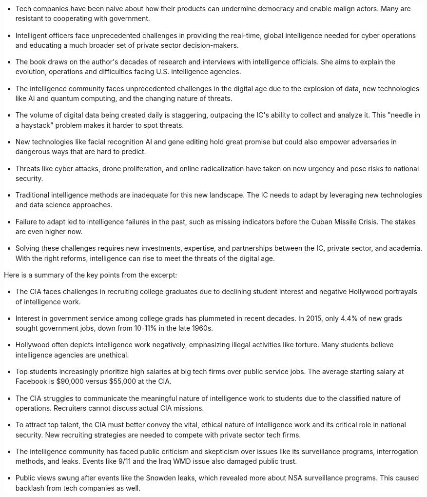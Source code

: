 - Tech companies have been naive about how their products can undermine democracy and enable malign actors. Many are resistant to cooperating with government.

- Intelligent officers face unprecedented challenges in providing the real-time, global intelligence needed for cyber operations and educating a much broader set of private sector decision-makers.

- The book draws on the author's decades of research and interviews with intelligence officials. She aims to explain the evolution, operations and difficulties facing U.S. intelligence agencies.

 

- The intelligence community faces unprecedented challenges in the digital age due to the explosion of data, new technologies like AI and quantum computing, and the changing nature of threats. 

- The volume of digital data being created daily is staggering, outpacing the IC's ability to collect and analyze it. This "needle in a haystack" problem makes it harder to spot threats.

- New technologies like facial recognition AI and gene editing hold great promise but could also empower adversaries in dangerous ways that are hard to predict. 

- Threats like cyber attacks, drone proliferation, and online radicalization have taken on new urgency and pose risks to national security.

- Traditional intelligence methods are inadequate for this new landscape. The IC needs to adapt by leveraging new technologies and data science approaches. 

- Failure to adapt led to intelligence failures in the past, such as missing indicators before the Cuban Missile Crisis. The stakes are even higher now.

- Solving these challenges requires new investments, expertise, and partnerships between the IC, private sector, and academia. With the right reforms, intelligence can rise to meet the threats of the digital age.

 Here is a summary of the key points from the excerpt:

- The CIA faces challenges in recruiting college graduates due to declining student interest and negative Hollywood portrayals of intelligence work. 

- Interest in government service among college grads has plummeted in recent decades. In 2015, only 4.4% of new grads sought government jobs, down from 10-11% in the late 1960s. 

- Hollywood often depicts intelligence work negatively, emphasizing illegal activities like torture. Many students believe intelligence agencies are unethical.

- Top students increasingly prioritize high salaries at big tech firms over public service jobs. The average starting salary at Facebook is $90,000 versus $55,000 at the CIA.

- The CIA struggles to communicate the meaningful nature of intelligence work to students due to the classified nature of operations. Recruiters cannot discuss actual CIA missions.

- To attract top talent, the CIA must better convey the vital, ethical nature of intelligence work and its critical role in national security. New recruiting strategies are needed to compete with private sector tech firms.

 

- The intelligence community has faced public criticism and skepticism over issues like its surveillance programs, interrogation methods, and leaks. Events like 9/11 and the Iraq WMD issue also damaged public trust. 

- Public views swung after events like the Snowden leaks, which revealed more about NSA surveillance programs. This caused backlash from tech companies as well.
